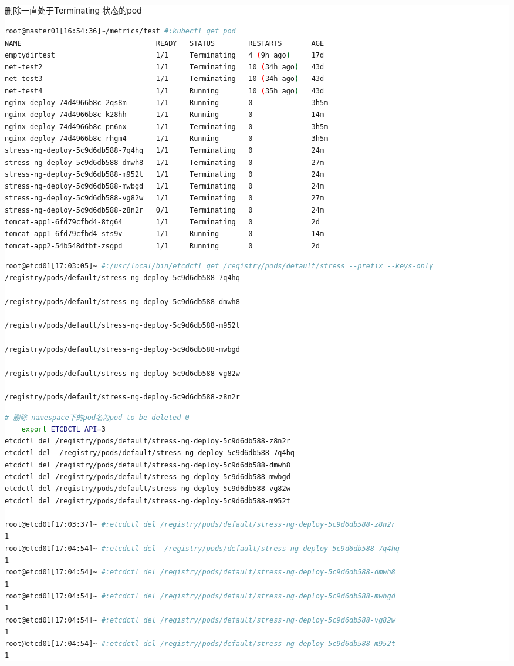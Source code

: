 删除一直处于Terminating 状态的pod
```bash
root@master01[16:54:36]~/metrics/test #:kubectl get pod 
NAME                                READY   STATUS        RESTARTS       AGE
emptydirtest                        1/1     Terminating   4 (9h ago)     17d
net-test2                           1/1     Terminating   10 (34h ago)   43d
net-test3                           1/1     Terminating   10 (34h ago)   43d
net-test4                           1/1     Running       10 (35h ago)   43d
nginx-deploy-74d4966b8c-2qs8m       1/1     Running       0              3h5m
nginx-deploy-74d4966b8c-k28hh       1/1     Running       0              14m
nginx-deploy-74d4966b8c-pn6nx       1/1     Terminating   0              3h5m
nginx-deploy-74d4966b8c-rhgm4       1/1     Running       0              3h5m
stress-ng-deploy-5c9d6db588-7q4hq   1/1     Terminating   0              24m
stress-ng-deploy-5c9d6db588-dmwh8   1/1     Terminating   0              27m
stress-ng-deploy-5c9d6db588-m952t   1/1     Terminating   0              24m
stress-ng-deploy-5c9d6db588-mwbgd   1/1     Terminating   0              24m
stress-ng-deploy-5c9d6db588-vg82w   1/1     Terminating   0              27m
stress-ng-deploy-5c9d6db588-z8n2r   0/1     Terminating   0              24m
tomcat-app1-6fd79cfbd4-8tg64        1/1     Terminating   0              2d
tomcat-app1-6fd79cfbd4-sts9v        1/1     Running       0              14m
tomcat-app2-54b548dfbf-zsgpd        1/1     Running       0              2d
```

```bash
root@etcd01[17:03:05]~ #:/usr/local/bin/etcdctl get /registry/pods/default/stress --prefix --keys-only
/registry/pods/default/stress-ng-deploy-5c9d6db588-7q4hq

/registry/pods/default/stress-ng-deploy-5c9d6db588-dmwh8

/registry/pods/default/stress-ng-deploy-5c9d6db588-m952t

/registry/pods/default/stress-ng-deploy-5c9d6db588-mwbgd

/registry/pods/default/stress-ng-deploy-5c9d6db588-vg82w

/registry/pods/default/stress-ng-deploy-5c9d6db588-z8n2r
```

```bash
# 删除 namespace下的pod名为pod-to-be-deleted-0
    export ETCDCTL_API=3 
etcdctl del /registry/pods/default/stress-ng-deploy-5c9d6db588-z8n2r
etcdctl del  /registry/pods/default/stress-ng-deploy-5c9d6db588-7q4hq
etcdctl del /registry/pods/default/stress-ng-deploy-5c9d6db588-dmwh8
etcdctl del /registry/pods/default/stress-ng-deploy-5c9d6db588-mwbgd
etcdctl del /registry/pods/default/stress-ng-deploy-5c9d6db588-vg82w
etcdctl del /registry/pods/default/stress-ng-deploy-5c9d6db588-m952t
            
root@etcd01[17:03:37]~ #:etcdctl del /registry/pods/default/stress-ng-deploy-5c9d6db588-z8n2r
1
root@etcd01[17:04:54]~ #:etcdctl del  /registry/pods/default/stress-ng-deploy-5c9d6db588-7q4hq
1
root@etcd01[17:04:54]~ #:etcdctl del /registry/pods/default/stress-ng-deploy-5c9d6db588-dmwh8
1
root@etcd01[17:04:54]~ #:etcdctl del /registry/pods/default/stress-ng-deploy-5c9d6db588-mwbgd
1
root@etcd01[17:04:54]~ #:etcdctl del /registry/pods/default/stress-ng-deploy-5c9d6db588-vg82w
1
root@etcd01[17:04:54]~ #:etcdctl del /registry/pods/default/stress-ng-deploy-5c9d6db588-m952t
1
```

